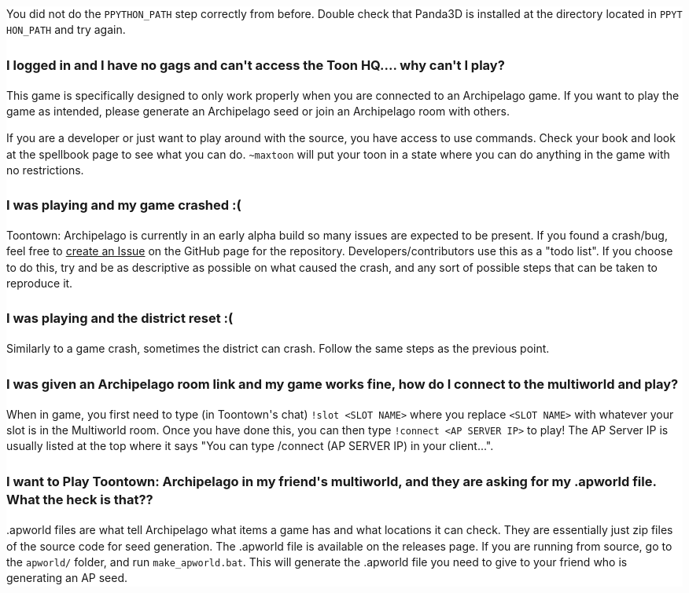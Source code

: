 You did not do the `PPYTHON_PATH` step correctly from before. Double check that Panda3D is installed at the directory
located in `PPYTHON_PATH` and try again.


### I logged in and I have no gags and can't access the Toon HQ.... why can't I play?

This game is specifically designed to only work properly when you are connected to an Archipelago game. If you want to
play the game as intended, please generate an Archipelago seed or join an Archipelago room with others.

If you are a developer or just want to play around with the source, you have access to use commands. Check your 
book and look at the spellbook page to see what you can do. `~maxtoon` will put your toon in a state where you can do 
anything in the game with no restrictions.


### I was playing and my game crashed :(

Toontown: Archipelago is currently in an early alpha build so many issues are expected to be present. If you found a
crash/bug, feel free to [create an Issue](https://github.com/DevvyDont/toontown-archipelago/issues/new) on the GitHub page for the repository. Developers/contributors
use this as a "todo list". If you choose to do this, try and be as descriptive as possible on what caused the crash, and 
any sort of possible steps that can be taken to reproduce it.


### I was playing and the district reset :(

Similarly to a game crash, sometimes the district can crash. Follow the same steps as the previous point.


### I was given an Archipelago room link and my game works fine, how do I connect to the multiworld and play?

When in game, you first need to type (in Toontown's chat) `!slot <SLOT NAME>` where you replace `<SLOT NAME>` with 
whatever your slot is in the Multiworld room. Once you have done this, you can then type `!connect <AP SERVER IP>`
to play! The AP Server IP is usually listed at the top where it says "You can type /connect (AP SERVER IP) in your client...".


### I want to Play Toontown: Archipelago in my friend's multiworld, and they are asking for my .apworld file. What the heck is that??

.apworld files are what tell Archipelago what items a game has and what locations it can check. They are essentially just zip files
of the source code for seed generation. The .apworld file is available on the releases page. If you are running from source,
go to the `apworld/` folder, and run `make_apworld.bat`. This will generate the .apworld file you need to give to your friend who is generating an AP seed.
